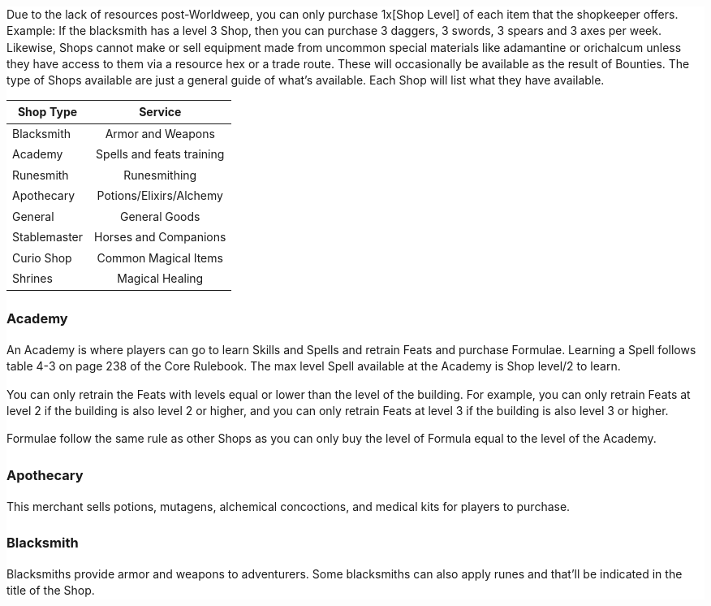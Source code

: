 <p>Due to the lack of resources post-Worldweep, you can only purchase 1x[Shop Level] of each item that the shopkeeper offers. Example: If the blacksmith has a level 3 Shop, then you can purchase 3 daggers, 3 swords, 3 spears and 3 axes per week. Likewise, Shops cannot make or sell equipment made from uncommon special materials like adamantine or orichalcum unless they have access to them via a resource hex or a trade route. These will occasionally be available as the result of Bounties. The type of Shops available are just a general guide of what’s available. Each Shop will list what they have available.</p>

<table>
<thead>
<tr>
<th>Shop Type</th>
<th align="center">Service</th>
</tr>
</thead>
<tbody>
<tr>
<td>Blacksmith</td>
<td align="center">Armor and Weapons</td>
</tr>
<tr>
<td>Academy</td>
<td align="center">Spells and feats training</td>
</tr>
<tr>
<td>Runesmith</td>
<td align="center">Runesmithing</td>
</tr>
<tr>
<td>Apothecary</td>
<td align="center">Potions/Elixirs/Alchemy</td>
</tr>
<tr>
<td>General</td>
<td align="center">General Goods</td>
</tr>
<tr>
<td>Stablemaster</td>
<td align="center">Horses and Companions</td>
</tr>
<tr>
<td>Curio Shop</td>
<td align="center">Common Magical Items</td>
</tr>
<tr>
<td>Shrines</td>
<td align="center">Magical Healing</td>
</tr>
</tbody>
</table><h3 id="academy">Academy</h3>
<p>An Academy is where players can go to learn Skills and Spells and retrain Feats and purchase Formulae. Learning a Spell follows table 4-3 on page 238 of the Core Rulebook. The max level Spell available at the Academy is Shop level/2 to learn.</p>
<p>You can only retrain the Feats with levels equal or lower than the level of the building. For example, you can only retrain Feats at level 2 if the building is also level 2 or higher, and you can only retrain Feats at level 3 if the building is also level 3 or higher.</p>
<p>Formulae follow the same rule as other Shops as you can only buy the level of Formula equal to the level of the Academy.</p>
<h3 id="apothecary">Apothecary</h3>
<p>This merchant sells potions, mutagens, alchemical concoctions, and medical kits for players to purchase.</p>
<h3 id="blacksmith">Blacksmith</h3>
<p>Blacksmiths provide armor and weapons to adventurers. Some blacksmiths can also apply runes and that’ll be indicated in the title of the Shop.</p>